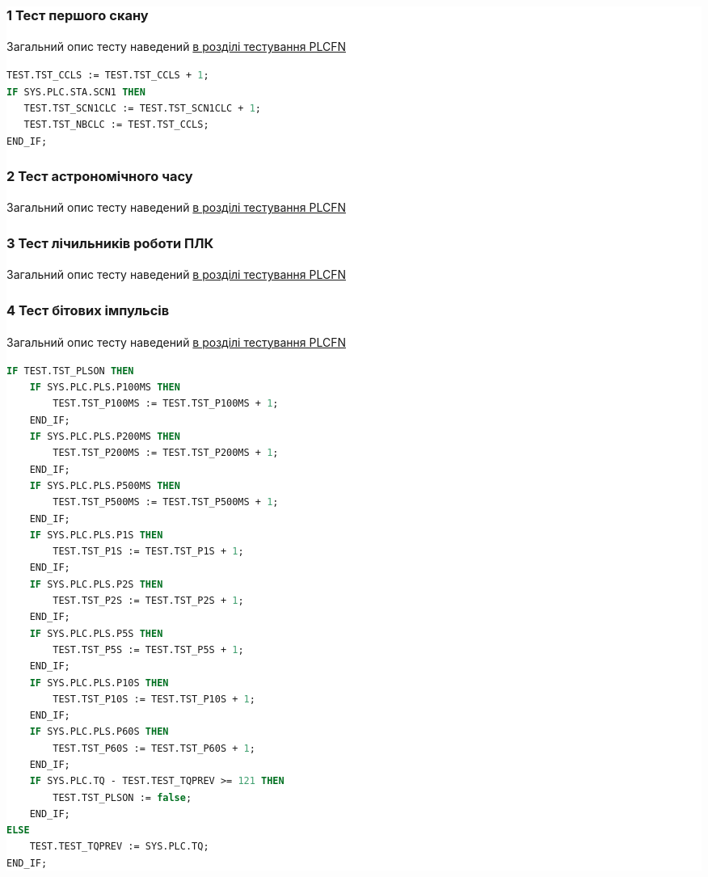 ### 1 Тест першого скану

Загальний опис тесту наведений [в розділі тестування PLCFN](../../cm/2_plcfn.md#1-тест-першого-скану)

```pascal
TEST.TST_CCLS := TEST.TST_CCLS + 1;
IF SYS.PLC.STA.SCN1 THEN
   TEST.TST_SCN1CLC := TEST.TST_SCN1CLC + 1;
   TEST.TST_NBCLC := TEST.TST_CCLS;
END_IF;
```

### 2 Тест астрономічного часу

Загальний опис тесту наведений [в розділі тестування PLCFN](../../cm/2_plcfn.md#2-тест-астрономічного-часу)

### 3 Тест лічильників роботи ПЛК

Загальний опис тесту наведений [в розділі тестування PLCFN](../../cm/2_plcfn.md#3-тест-лічильників-роботи-плк)

### 4 Тест бітових імпульсів

Загальний опис тесту наведений [в розділі тестування PLCFN](../../cm/2_plcfn.md#4-тест-бітових-імпульсів)

```pascal
IF TEST.TST_PLSON THEN
    IF SYS.PLC.PLS.P100MS THEN
        TEST.TST_P100MS := TEST.TST_P100MS + 1;
    END_IF;
    IF SYS.PLC.PLS.P200MS THEN
        TEST.TST_P200MS := TEST.TST_P200MS + 1;
    END_IF;
    IF SYS.PLC.PLS.P500MS THEN
        TEST.TST_P500MS := TEST.TST_P500MS + 1;
    END_IF;
    IF SYS.PLC.PLS.P1S THEN
        TEST.TST_P1S := TEST.TST_P1S + 1;
    END_IF;
    IF SYS.PLC.PLS.P2S THEN
        TEST.TST_P2S := TEST.TST_P2S + 1;
    END_IF;
    IF SYS.PLC.PLS.P5S THEN
        TEST.TST_P5S := TEST.TST_P5S + 1;
    END_IF;
    IF SYS.PLC.PLS.P10S THEN
        TEST.TST_P10S := TEST.TST_P10S + 1;
    END_IF;
    IF SYS.PLC.PLS.P60S THEN
        TEST.TST_P60S := TEST.TST_P60S + 1;
    END_IF;
    IF SYS.PLC.TQ - TEST.TEST_TQPREV >= 121 THEN
        TEST.TST_PLSON := false;
    END_IF;
ELSE
    TEST.TEST_TQPREV := SYS.PLC.TQ;
END_IF;
```
